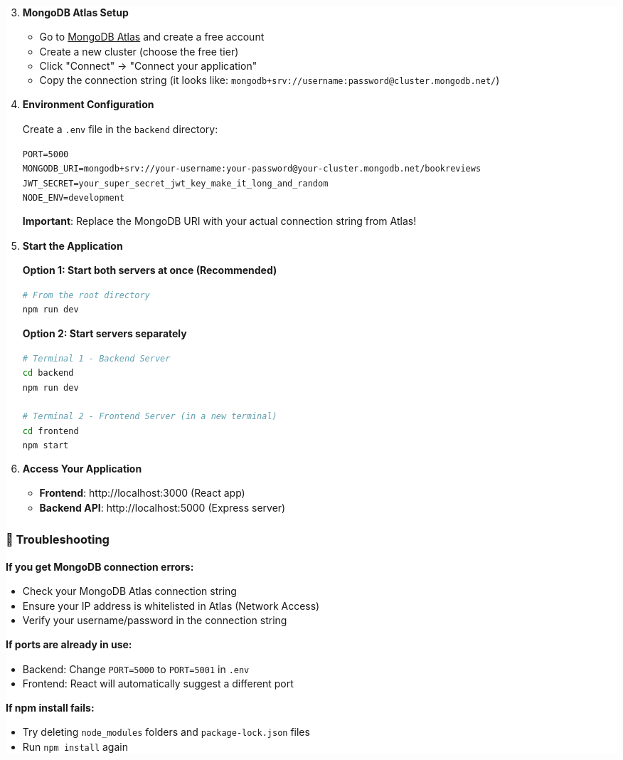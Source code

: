 3. **MongoDB Atlas Setup**
   - Go to [MongoDB Atlas](https://www.mongodb.com/atlas) and create a free account
   - Create a new cluster (choose the free tier)
   - Click "Connect" → "Connect your application"
   - Copy the connection string (it looks like: `mongodb+srv://username:password@cluster.mongodb.net/`)

4. **Environment Configuration**
   
   Create a `.env` file in the `backend` directory:
   ```env
   PORT=5000
   MONGODB_URI=mongodb+srv://your-username:your-password@your-cluster.mongodb.net/bookreviews
   JWT_SECRET=your_super_secret_jwt_key_make_it_long_and_random
   NODE_ENV=development
   ```
   
   **Important**: Replace the MongoDB URI with your actual connection string from Atlas!

5. **Start the Application**
   
   **Option 1: Start both servers at once (Recommended)**
   ```bash
   # From the root directory
   npm run dev
   ```
   
   **Option 2: Start servers separately**
   ```bash
   # Terminal 1 - Backend Server
   cd backend
   npm run dev
   
   # Terminal 2 - Frontend Server (in a new terminal)
   cd frontend
   npm start
   ```

6. **Access Your Application**
   - **Frontend**: http://localhost:3000 (React app)
   - **Backend API**: http://localhost:5000 (Express server)

### 🔧 Troubleshooting

**If you get MongoDB connection errors:**
- Check your MongoDB Atlas connection string
- Ensure your IP address is whitelisted in Atlas (Network Access)
- Verify your username/password in the connection string

**If ports are already in use:**
- Backend: Change `PORT=5000` to `PORT=5001` in `.env`
- Frontend: React will automatically suggest a different port

**If npm install fails:**
- Try deleting `node_modules` folders and `package-lock.json` files
- Run `npm install` again
